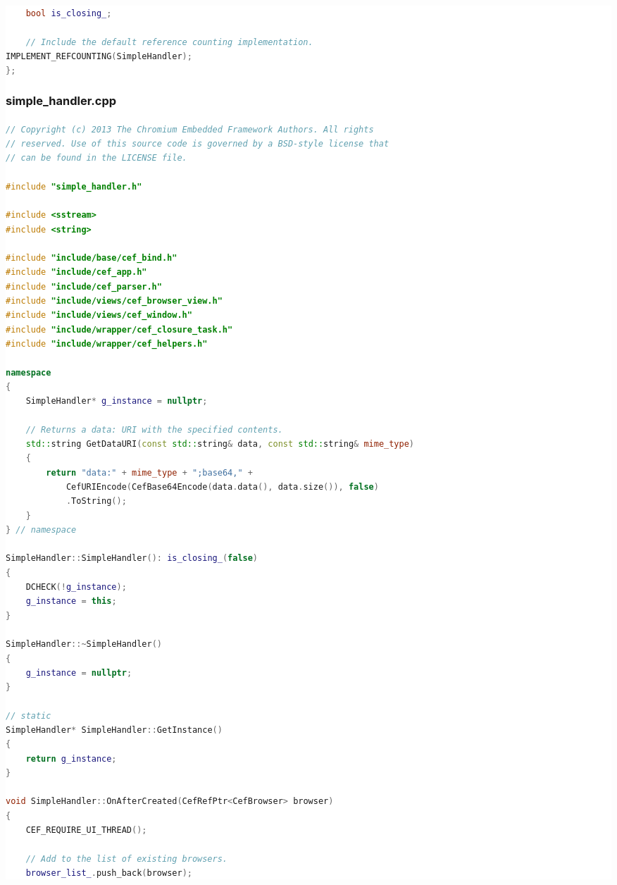 ```c++
    bool is_closing_;

    // Include the default reference counting implementation.
IMPLEMENT_REFCOUNTING(SimpleHandler);
};
```

### simple_handler.cpp

```c++
// Copyright (c) 2013 The Chromium Embedded Framework Authors. All rights
// reserved. Use of this source code is governed by a BSD-style license that
// can be found in the LICENSE file.

#include "simple_handler.h"

#include <sstream>
#include <string>

#include "include/base/cef_bind.h"
#include "include/cef_app.h"
#include "include/cef_parser.h"
#include "include/views/cef_browser_view.h"
#include "include/views/cef_window.h"
#include "include/wrapper/cef_closure_task.h"
#include "include/wrapper/cef_helpers.h"

namespace
{
    SimpleHandler* g_instance = nullptr;

    // Returns a data: URI with the specified contents.
    std::string GetDataURI(const std::string& data, const std::string& mime_type)
    {
        return "data:" + mime_type + ";base64," +
            CefURIEncode(CefBase64Encode(data.data(), data.size()), false)
            .ToString();
    }
} // namespace

SimpleHandler::SimpleHandler(): is_closing_(false)
{
    DCHECK(!g_instance);
    g_instance = this;
}

SimpleHandler::~SimpleHandler()
{
    g_instance = nullptr;
}

// static
SimpleHandler* SimpleHandler::GetInstance()
{
    return g_instance;
}

void SimpleHandler::OnAfterCreated(CefRefPtr<CefBrowser> browser)
{
    CEF_REQUIRE_UI_THREAD();

    // Add to the list of existing browsers.
    browser_list_.push_back(browser);
```